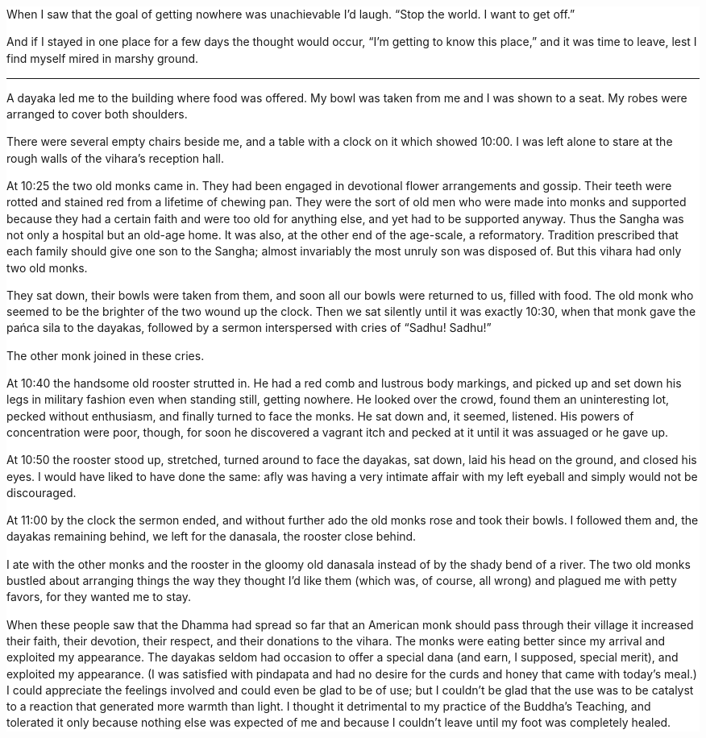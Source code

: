 When I saw that the goal of getting nowhere was unachievable I’d laugh. “Stop the world. I want to get off.”

And if I stayed in one place for a few days the thought would occur, “I’m getting to know this place,” and it was time to leave, lest I find myself mired in marshy ground.

*  *  *  *  *

A dayaka led me to the building where food was offered. My bowl was taken from me and I was shown to a seat. My robes were arranged to cover both shoulders.

There were several empty chairs beside me, and a table with a clock on it which showed 10:00. I was left alone to stare at the rough walls of the vihara’s reception hall.

At 10:25 the two old monks came in. They had been engaged in devotional flower arrangements and gossip. Their teeth were rotted and stained red from a lifetime of chewing pan. They were the sort of old men who were made into monks and supported because they had a certain faith and were too old for anything else, and yet had to be supported anyway. Thus the Sangha was not only a hospital but an old-age home. It was also, at the other end of the age-scale, a reformatory. Tradition prescribed that each family should give one son to the Sangha; almost invariably the most unruly son was disposed of. But this vihara had only two old monks.

They sat down, their bowls were taken from them, and soon all our bowls were returned to us, filled with food. The old monk who seemed to be the brighter of the two wound up the clock. Then we sat silently until it was exactly 10:30, when that monk gave the pańca sila to the dayakas, followed by a sermon interspersed with cries of “Sadhu! Sadhu!”

The other monk joined in these cries.

At 10:40 the handsome old rooster strutted in. He had a red comb and lustrous body markings, and picked up and set down his legs in military fashion even when standing still, getting nowhere. He looked over the crowd, found them an uninteresting lot, pecked without enthusiasm, and finally turned to face the monks. He sat down and, it seemed, listened. His powers of concentration were poor, though, for soon he discovered a vagrant itch and pecked at it until it was assuaged or he gave up.

At 10:50 the rooster stood up, stretched, turned around to face the dayakas, sat down, laid his head on the ground, and closed his eyes. I would have liked to have done the same: afly was having a very intimate affair with my left eyeball and simply would not be discouraged.

At 11:00 by the clock the sermon ended, and without further ado the old monks rose and took their bowls. I followed them and, the dayakas remaining behind, we left for the danasala, the rooster close behind.

I ate with the other monks and the rooster in the gloomy old danasala instead of by the shady bend of a river. The two old monks bustled about arranging things the way they thought I’d like them (which was, of course, all wrong) and plagued me with petty favors, for they wanted me to stay.

When these people saw that the Dhamma had spread so far that an American monk should pass through their village it increased their faith, their devotion, their respect, and their donations to the vihara. The monks were eating better since my arrival and exploited my appearance. The dayakas seldom had occasion to offer a special dana (and earn, I supposed, special merit), and exploited my appearance. (I was satisfied with pindapata and had no desire for the curds and honey that came with today’s meal.) I could appreciate the feelings involved and could even be glad to be of use; but I couldn’t be glad that the use was to be catalyst to a reaction that generated more warmth than light. I thought it detrimental to my practice of the Buddha’s Teaching, and tolerated it only because nothing else was expected of me and because I couldn’t leave until my foot was completely healed.
